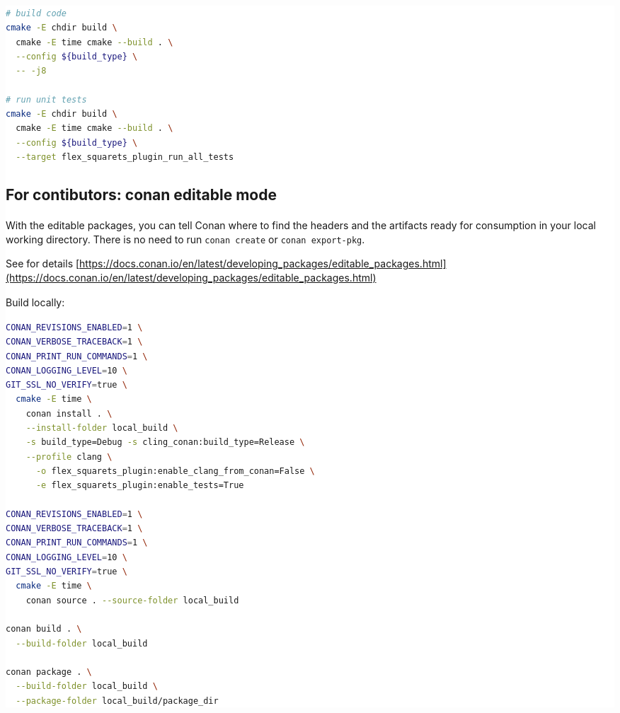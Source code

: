 ```bash
# build code
cmake -E chdir build \
  cmake -E time cmake --build . \
  --config ${build_type} \
  -- -j8

# run unit tests
cmake -E chdir build \
  cmake -E time cmake --build . \
  --config ${build_type} \
  --target flex_squarets_plugin_run_all_tests
```

## For contibutors: conan editable mode

With the editable packages, you can tell Conan where to find the headers and the artifacts ready for consumption in your local working directory.
There is no need to run `conan create` or `conan export-pkg`.

See for details [https://docs.conan.io/en/latest/developing_packages/editable_packages.html](https://docs.conan.io/en/latest/developing_packages/editable_packages.html)

Build locally:

```bash
CONAN_REVISIONS_ENABLED=1 \
CONAN_VERBOSE_TRACEBACK=1 \
CONAN_PRINT_RUN_COMMANDS=1 \
CONAN_LOGGING_LEVEL=10 \
GIT_SSL_NO_VERIFY=true \
  cmake -E time \
    conan install . \
    --install-folder local_build \
    -s build_type=Debug -s cling_conan:build_type=Release \
    --profile clang \
      -o flex_squarets_plugin:enable_clang_from_conan=False \
      -e flex_squarets_plugin:enable_tests=True

CONAN_REVISIONS_ENABLED=1 \
CONAN_VERBOSE_TRACEBACK=1 \
CONAN_PRINT_RUN_COMMANDS=1 \
CONAN_LOGGING_LEVEL=10 \
GIT_SSL_NO_VERIFY=true \
  cmake -E time \
    conan source . --source-folder local_build

conan build . \
  --build-folder local_build

conan package . \
  --build-folder local_build \
  --package-folder local_build/package_dir
```

